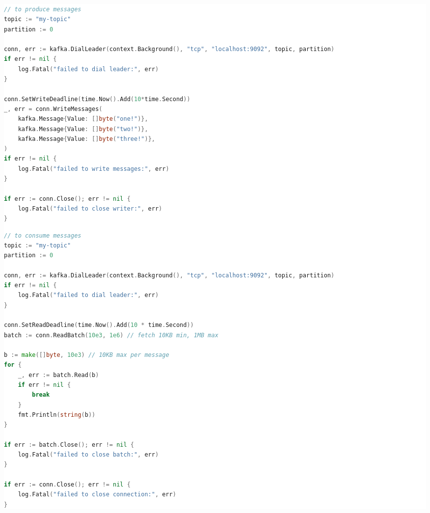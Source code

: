 ```go
// to produce messages
topic := "my-topic"
partition := 0

conn, err := kafka.DialLeader(context.Background(), "tcp", "localhost:9092", topic, partition)
if err != nil {
	log.Fatal("failed to dial leader:", err)
}

conn.SetWriteDeadline(time.Now().Add(10*time.Second))
_, err = conn.WriteMessages(
	kafka.Message{Value: []byte("one!")},
	kafka.Message{Value: []byte("two!")},
	kafka.Message{Value: []byte("three!")},
)
if err != nil {
	log.Fatal("failed to write messages:", err)
}

if err := conn.Close(); err != nil {
	log.Fatal("failed to close writer:", err)
}
```

```go
// to consume messages
topic := "my-topic"
partition := 0

conn, err := kafka.DialLeader(context.Background(), "tcp", "localhost:9092", topic, partition)
if err != nil {
	log.Fatal("failed to dial leader:", err)
}

conn.SetReadDeadline(time.Now().Add(10 * time.Second))
batch := conn.ReadBatch(10e3, 1e6) // fetch 10KB min, 1MB max

b := make([]byte, 10e3) // 10KB max per message
for {
	_, err := batch.Read(b)
	if err != nil {
		break
	}
	fmt.Println(string(b))
}

if err := batch.Close(); err != nil {
	log.Fatal("failed to close batch:", err)
}

if err := conn.Close(); err != nil {
	log.Fatal("failed to close connection:", err)
}
```
